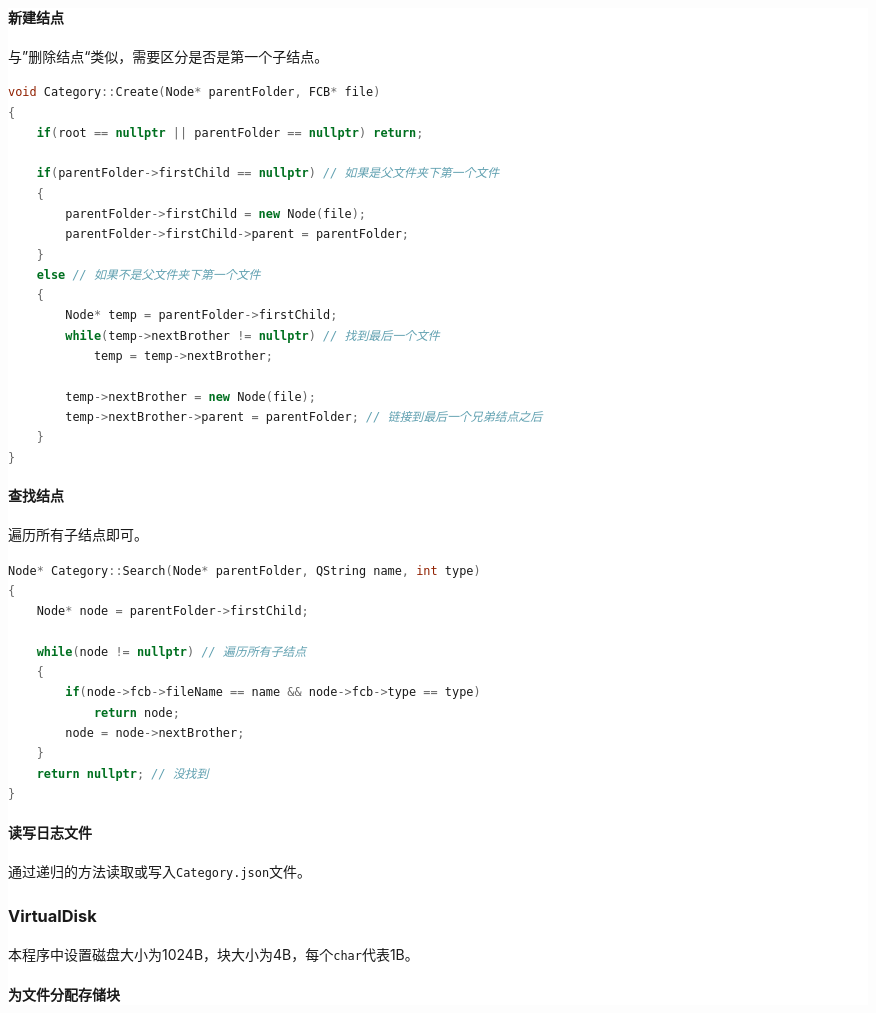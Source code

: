 #### 新建结点

与”删除结点“类似，需要区分是否是第一个子结点。

```c++
void Category::Create(Node* parentFolder, FCB* file)
{
    if(root == nullptr || parentFolder == nullptr) return;

    if(parentFolder->firstChild == nullptr) // 如果是父文件夹下第一个文件
    {
        parentFolder->firstChild = new Node(file);
        parentFolder->firstChild->parent = parentFolder;
    }
    else // 如果不是父文件夹下第一个文件
    {
        Node* temp = parentFolder->firstChild;
        while(temp->nextBrother != nullptr) // 找到最后一个文件
            temp = temp->nextBrother;

        temp->nextBrother = new Node(file);
        temp->nextBrother->parent = parentFolder; // 链接到最后一个兄弟结点之后
    }
}
```

#### 查找结点

遍历所有子结点即可。

```c++
Node* Category::Search(Node* parentFolder, QString name, int type)
{
    Node* node = parentFolder->firstChild;

    while(node != nullptr) // 遍历所有子结点
    {
        if(node->fcb->fileName == name && node->fcb->type == type)
            return node;
        node = node->nextBrother;
    }
    return nullptr; // 没找到
}
```

#### 读写日志文件

通过递归的方法读取或写入`Category.json`文件。

### VirtualDisk

本程序中设置磁盘大小为1024B，块大小为4B，每个`char`代表1B。

#### 为文件分配存储块
